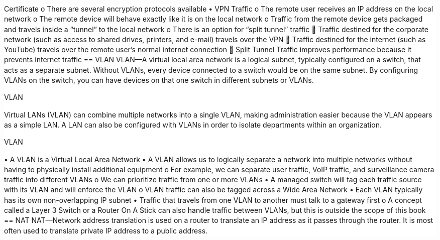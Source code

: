 Certificate 
o There are several encryption protocols available 
• 
VPN Traffic 
o The remote user receives an IP address on the local network 
o The remote device will behave exactly like it is on the local network 
o Traffic from the remote device gets packaged and travels inside a “tunnel” to
the local 
network 
o There is an option for “split tunnel” traffic 
 
Traffic destined for the corporate network (such as access to shared drives, 
printers, and e-mail) travels over the VPN 
 
Traffic destined for the internet (such as YouTube) travels over the remote 
user’s normal internet connection 
 
Split Tunnel Traffic improves performance because it prevents internet traffic 
== VLAN
VLAN—A virtual local area network is a logical subnet, typically configured on a
switch, that acts as a separate subnet. Without VLANs, every device connected to
  a switch would be on the same subnet. By configuring VLANs on the switch, you
  can have devices on that one switch in different subnets or VLANs.

VLAN

Virtual LANs (VLAN) can combine multiple networks into a single VLAN, making
administration easier because the VLAN appears as a simple LAN. A LAN can also
be configured with VLANs in order to isolate departments within an
organization.

VLAN 
 
• 
A VLAN is a Virtual Local Area Network 
• 
A VLAN allows us to logically separate a network into multiple networks without
having to 
physically install additional equipment 
o For example, we can separate user traffic, VoIP traffic, and surveillance
camera traffic 
into different VLANs 
o We can prioritize traffic from one or more VLANs 
• 
A managed switch will tag each traffic source with its VLAN and will enforce the
VLAN 
o VLAN traffic can also be tagged across a Wide Area Network 
• 
Each VLAN typically has its own non-overlapping IP subnet 
• 
Traffic that travels from one VLAN to another must talk to a gateway first 
o A concept called a Layer 3 Switch or a Router On A Stick can also handle
traffic 
between VLANs, but this is outside the scope of this book 
== NAT
NAT—Network address translation is used on a router to translate an IP address
as it passes through the router. It is most often used to translate private IP
address to a public address.
